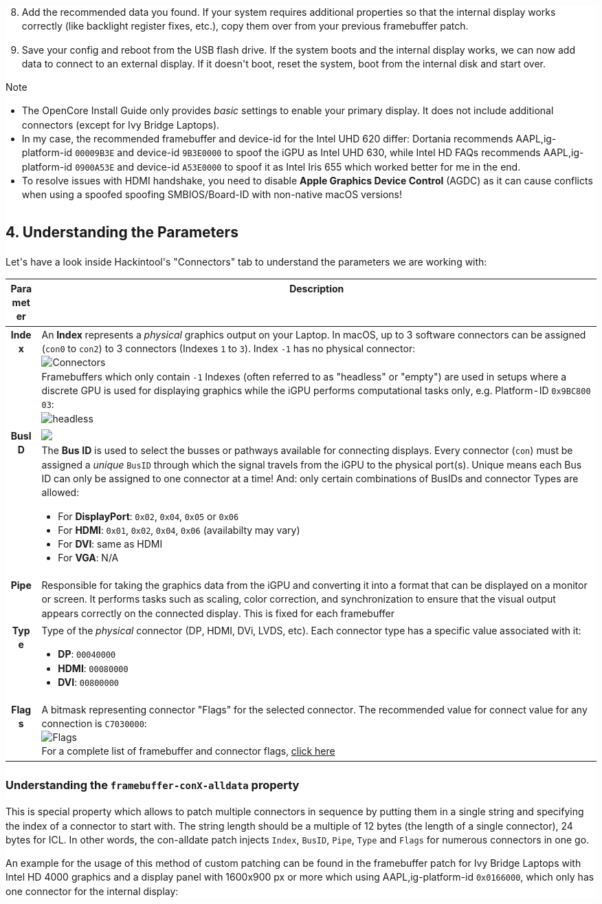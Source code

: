 8. Add the recommended data you found. If your system requires additional properties so that the internal display works correctly (like backlight register fixes, etc.), copy them over from your previous framebuffer patch.

8. Save your config and reboot from the USB flash drive. If the system boots and the internal display works, we can now add data to connect to an external display. If it doesn't boot, reset the system, boot from the internal disk and start over.

> [!NOTE]
>
> - The OpenCore Install Guide only provides *basic* settings to enable your primary display. It does not include additional connectors (except for Ivy Bridge Laptops).
> - In my case, the recommended framebuffer and device-id for the Intel UHD 620 differ: Dortania recommends AAPL,ig-platform-id `00009B3E` and device-id `9B3E0000` to spoof the iGPU as Intel UHD 630, while Intel HD FAQs recommends AAPL,ig-platform-id `0900A53E` and device-id `A53E0000` to spoof it as Intel Iris 655 which worked better for me in the end.
> - To resolve issues with HDMI handshake, you need to disable **Apple Graphics Device Control** (AGDC) as it can cause conflicts when using a spoofed spoofing SMBIOS/Board-ID with non-native macOS versions!

## 4. Understanding the Parameters
Let's have a look inside Hackintool's "Connectors" tab to understand the parameters we are working with:

|Parameter|Description|
|:-------:|-----------|
**Index**| An **Index** represents a *physical* graphics output on your Laptop. In macOS, up to 3 software connectors can be assigned (`con0` to `con2`) to 3 connectors (Indexes `1` to `3`). Index `-1` has no physical connector:</br>![Connectors](https://github.com/laobamac/OC-little-zh/assets/76865553/38ab2a7f-c342-4f1a-81a0-72decf1d0b4d) </br>Framebuffers which only contain `-1` Indexes (often referred to as "headless" or "empty") are used in setups where a discrete GPU is used for displaying graphics while the iGPU performs computational tasks only, e.g. Platform-ID `0x9BC80003`:</br>![headless](https://github.com/laobamac/OC-little-zh/assets/76865553/00b0b232-0de7-4a1b-a01f-8c6fabb90753)|
|**BusID**| ![](/Users/stunner/Desktop/BUSIDs.png) </br> The **Bus ID** is used to select the busses or pathways available for connecting displays. Every connector (`con`) must be assigned a *unique* `BusID` through which the signal travels from the iGPU to the physical port(s). Unique means each Bus ID can only be assigned to one connector at a time! And: only certain combinations of BusIDs and connector Types are allowed: <ul> <li> For **DisplayPort**: `0x02`, `0x04`, `0x05` or `0x06`<li>For **HDMI**: `0x01`, `0x02`, `0x04`, `0x06` (availabilty may vary) <li> For **DVI**: same as HDMI <li> For **VGA**: N/A|
**Pipe**| Responsible for taking the graphics data from the iGPU and converting it into a format that can be displayed on a monitor or screen. It performs tasks such as scaling, color correction, and synchronization to ensure that the visual output appears correctly on the connected display. This is fixed for each framebuffer
|**Type**| Type of the *physical* connector (DP, HDMI, DVi, LVDS, etc). Each connector type has a specific value associated with it: <ul><li> **DP**: `00040000` <li> **HDMI**: `00080000` <li> **DVI**: `00800000`
|**Flags**| A bitmask representing connector "Flags" for the selected connector. The recommended value for connect value for any connection is `C7030000`:</br>![Flags](https://github.com/laobamac/OC-little-zh/assets/76865553/94aa0944-a3dc-4fb8-b68e-ba4c502c7bac) <br> For a complete list of framebuffer and connector flags, [click here](/11_Graphics/iGPU/Framebuffer_Patching/Framebuffer_Connector_Flags.md)

### Understanding the `framebuffer-conX-alldata` property

This is special property which allows to patch multiple connectors in sequence by putting them in a single string and specifying the index of a connector to start with. The string length should be a multiple of 12 bytes (the length of a single connector), 24 bytes for ICL. In other words, the con-alldate patch injects `Index`, `BusID`, `Pipe`, `Type` and `Flags` for numerous connectors in one go.

An example for the usage of this method of custom patching can be found in the framebuffer patch for Ivy Bridge Laptops with Intel HD 4000 graphics and a display panel with 1600x900 px or more which using AAPL,ig-platform-id `0x0166000`, which only has one connector for the internal display:
